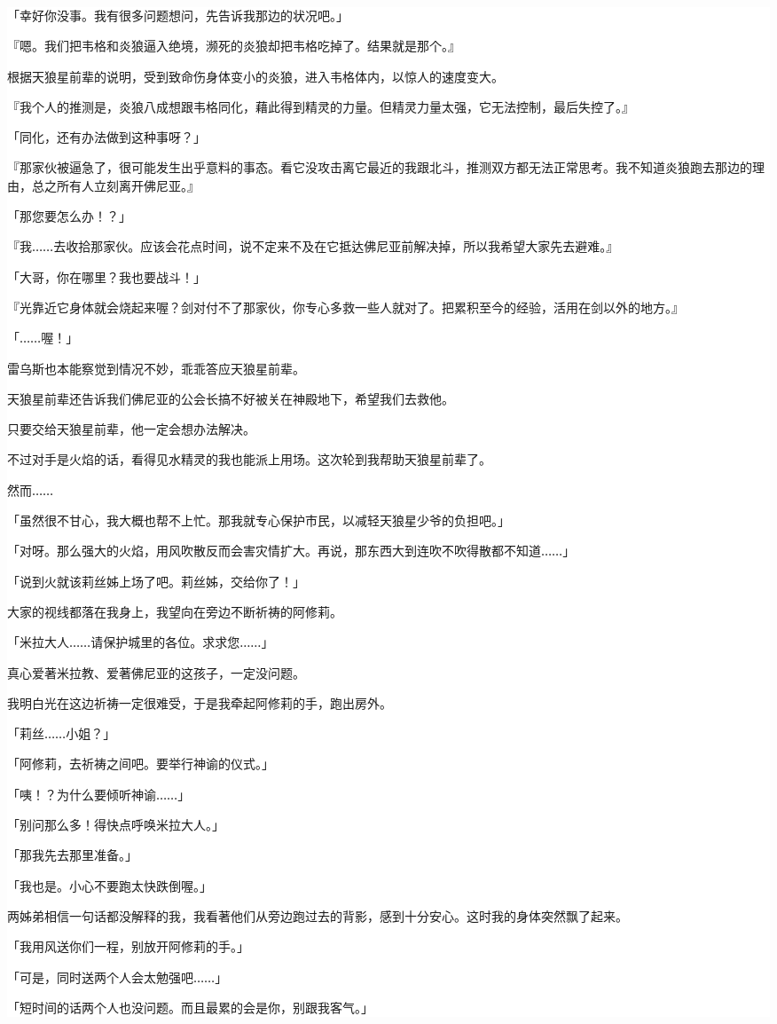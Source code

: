 「幸好你没事。我有很多问题想问，先告诉我那边的状况吧。」

『嗯。我们把韦格和炎狼逼入绝境，濒死的炎狼却把韦格吃掉了。结果就是那个。』

根据天狼星前辈的说明，受到致命伤身体变小的炎狼，进入韦格体内，以惊人的速度变大。

『我个人的推测是，炎狼八成想跟韦格同化，藉此得到精灵的力量。但精灵力量太强，它无法控制，最后失控了。』

「同化，还有办法做到这种事呀？」

『那家伙被逼急了，很可能发生出乎意料的事态。看它没攻击离它最近的我跟北斗，推测双方都无法正常思考。我不知道炎狼跑去那边的理由，总之所有人立刻离开佛尼亚。』

「那您要怎么办！？」

『我……去收拾那家伙。应该会花点时间，说不定来不及在它抵达佛尼亚前解决掉，所以我希望大家先去避难。』

「大哥，你在哪里？我也要战斗！」

『光靠近它身体就会烧起来喔？剑对付不了那家伙，你专心多救一些人就对了。把累积至今的经验，活用在剑以外的地方。』

「……喔！」

雷乌斯也本能察觉到情况不妙，乖乖答应天狼星前辈。

天狼星前辈还告诉我们佛尼亚的公会长搞不好被关在神殿地下，希望我们去救他。

只要交给天狼星前辈，他一定会想办法解决。

不过对手是火焰的话，看得见水精灵的我也能派上用场。这次轮到我帮助天狼星前辈了。

然而……

「虽然很不甘心，我大概也帮不上忙。那我就专心保护市民，以减轻天狼星少爷的负担吧。」

「对呀。那么强大的火焰，用风吹散反而会害灾情扩大。再说，那东西大到连吹不吹得散都不知道……」

「说到火就该莉丝姊上场了吧。莉丝姊，交给你了！」

大家的视线都落在我身上，我望向在旁边不断祈祷的阿修莉。

「米拉大人……请保护城里的各位。求求您……」

真心爱著米拉教、爱著佛尼亚的这孩子，一定没问题。

我明白光在这边祈祷一定很难受，于是我牵起阿修莉的手，跑出房外。

「莉丝……小姐？」

「阿修莉，去祈祷之间吧。要举行神谕的仪式。」

「咦！？为什么要倾听神谕……」

「别问那么多！得快点呼唤米拉大人。」

「那我先去那里准备。」

「我也是。小心不要跑太快跌倒喔。」

两姊弟相信一句话都没解释的我，我看著他们从旁边跑过去的背影，感到十分安心。这时我的身体突然飘了起来。

「我用风送你们一程，别放开阿修莉的手。」

「可是，同时送两个人会太勉强吧……」

「短时间的话两个人也没问题。而且最累的会是你，别跟我客气。」
